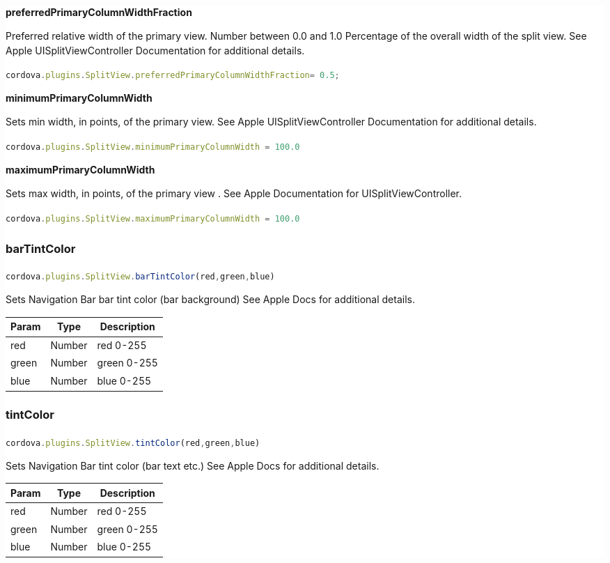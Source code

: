 <strong>preferredPrimaryColumnWidthFraction</strong>

Preferred relative width of the primary view.   Number between 0.0 and 1.0   Percentage of the overall width of the split view.
See Apple UISplitViewController Documentation for additional details.

```javascript
cordova.plugins.SplitView.preferredPrimaryColumnWidthFraction= 0.5;
```


<strong>minimumPrimaryColumnWidth</strong>

Sets min width, in points, of the primary view. See Apple UISplitViewController Documentation for additional details.

```javascript
cordova.plugins.SplitView.minimumPrimaryColumnWidth = 100.0
```

<strong>maximumPrimaryColumnWidth</strong>

Sets max width, in points, of the primary view . See Apple Documentation for UISplitViewController.

```javascript
cordova.plugins.SplitView.maximumPrimaryColumnWidth = 100.0
```


### barTintColor
```javascript
cordova.plugins.SplitView.barTintColor(red,green,blue)
```

Sets Navigation Bar bar tint color (bar background) 
See Apple Docs for additional details.

| Param | Type | Description |
| --- | --- | --- |
| red | Number | red 0-255 |
| green | Number | green 0-255 |
| blue | Number | blue 0-255 |



### tintColor
```javascript
cordova.plugins.SplitView.tintColor(red,green,blue)
```

Sets Navigation Bar  tint color (bar text etc.) 
See Apple Docs for additional details.

| Param | Type | Description |
| --- | --- | --- |
| red | Number | red 0-255 |
| green | Number | green 0-255 |
| blue | Number | blue 0-255 |
